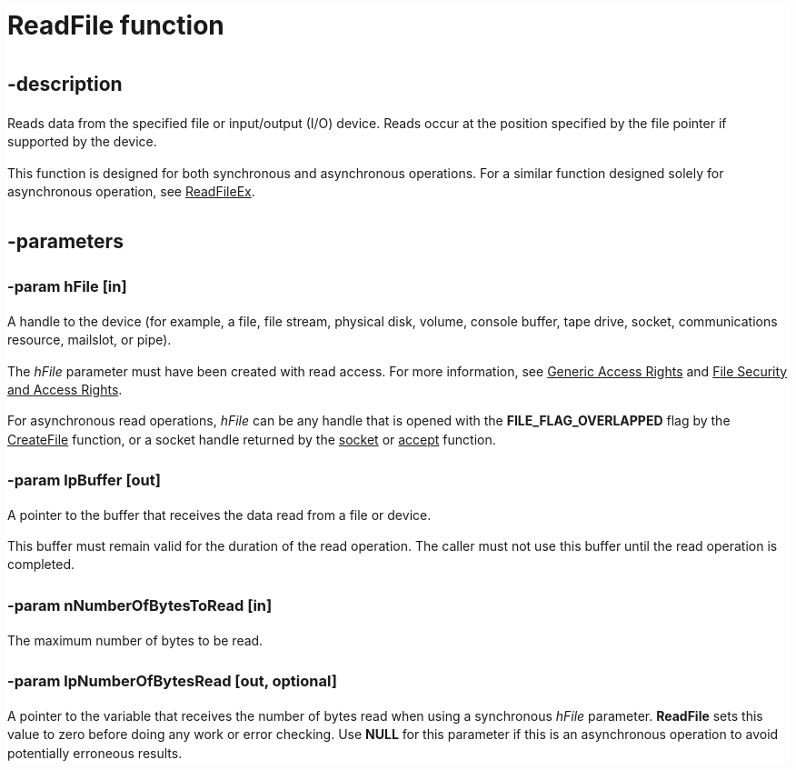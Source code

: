 
# ReadFile function


## -description

Reads data from the specified file or input/output (I/O) device. Reads occur at the position specified 
    by the file pointer if supported by the device.

This function is designed for both synchronous and asynchronous operations. For a similar function designed 
    solely for asynchronous operation, see <a href="/windows/desktop/api/fileapi/nf-fileapi-readfileex">ReadFileEx</a>.

## -parameters

### -param hFile [in]

A handle to the device (for example, a file, file stream, physical disk, volume,  console buffer, tape drive, 
       socket, communications resource, mailslot, or  pipe).

The <i>hFile</i> parameter must have been created with read access. For more information, 
       see <a href="/windows/desktop/SecAuthZ/generic-access-rights">Generic Access Rights</a> and 
       <a href="/windows/desktop/FileIO/file-security-and-access-rights">File Security and Access Rights</a>.

For asynchronous read operations, <i>hFile</i> can be any handle that is opened with the 
       <b>FILE_FLAG_OVERLAPPED</b> flag by the 
       <a href="/windows/desktop/api/fileapi/nf-fileapi-createfilea">CreateFile</a> function, or a socket handle returned by the 
       <a href="/windows/desktop/api/winsock2/nf-winsock2-socket">socket</a> or 
       <a href="/windows/desktop/api/winsock2/nf-winsock2-accept">accept</a> function.

### -param lpBuffer [out]

A pointer to the buffer that receives the data read from a file or device.

This buffer must remain valid for the duration of the read operation. The caller must not use this buffer 
       until the read operation is completed.

### -param nNumberOfBytesToRead [in]

The maximum number of bytes to be read.

### -param lpNumberOfBytesRead [out, optional]

A pointer to the variable that receives the number of bytes read when using a synchronous 
       <i>hFile</i> parameter. <b>ReadFile</b> sets 
       this value to zero  before doing any work or error checking. Use <b>NULL</b> for this 
       parameter if this is an asynchronous operation to avoid potentially erroneous results.
